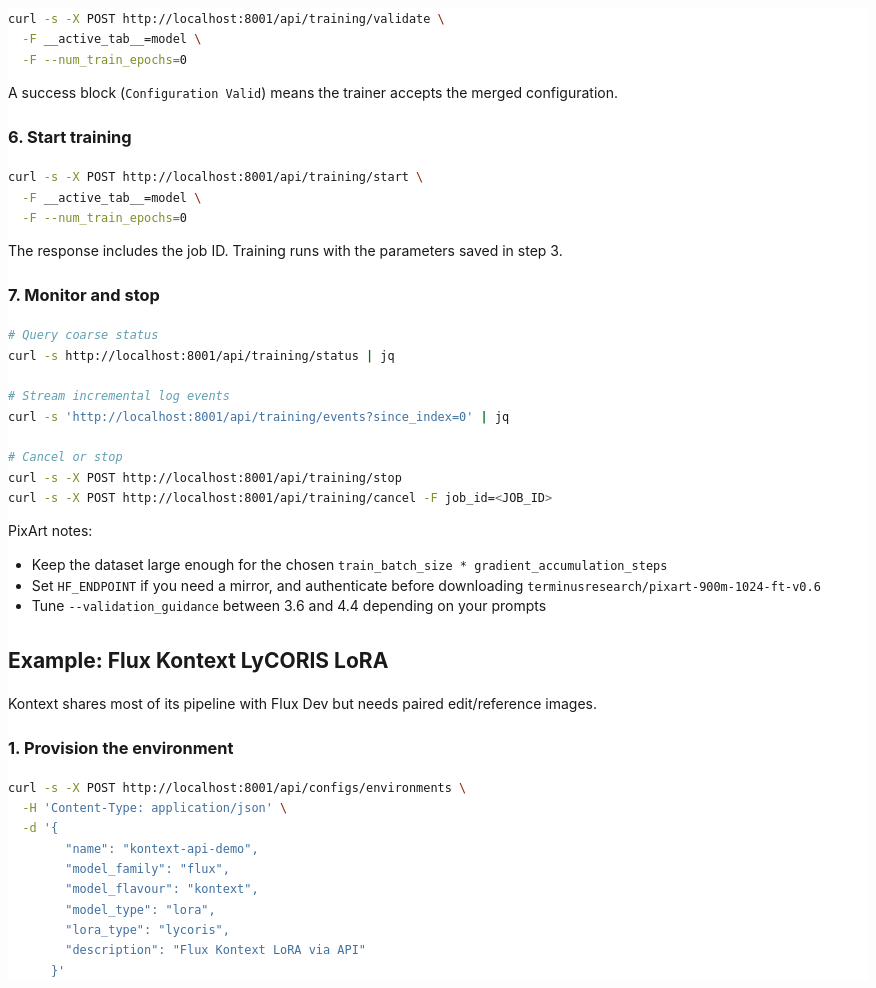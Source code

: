 ```bash
curl -s -X POST http://localhost:8001/api/training/validate \
  -F __active_tab__=model \
  -F --num_train_epochs=0
```

A success block (`Configuration Valid`) means the trainer accepts the merged configuration.

### 6. Start training

```bash
curl -s -X POST http://localhost:8001/api/training/start \
  -F __active_tab__=model \
  -F --num_train_epochs=0
```

The response includes the job ID. Training runs with the parameters saved in step 3.

### 7. Monitor and stop

```bash
# Query coarse status
curl -s http://localhost:8001/api/training/status | jq

# Stream incremental log events
curl -s 'http://localhost:8001/api/training/events?since_index=0' | jq

# Cancel or stop
curl -s -X POST http://localhost:8001/api/training/stop
curl -s -X POST http://localhost:8001/api/training/cancel -F job_id=<JOB_ID>
```

PixArt notes:

- Keep the dataset large enough for the chosen `train_batch_size * gradient_accumulation_steps`
- Set `HF_ENDPOINT` if you need a mirror, and authenticate before downloading `terminusresearch/pixart-900m-1024-ft-v0.6`
- Tune `--validation_guidance` between 3.6 and 4.4 depending on your prompts

## Example: Flux Kontext LyCORIS LoRA

Kontext shares most of its pipeline with Flux Dev but needs paired edit/reference images.

### 1. Provision the environment

```bash
curl -s -X POST http://localhost:8001/api/configs/environments \
  -H 'Content-Type: application/json' \
  -d '{
        "name": "kontext-api-demo",
        "model_family": "flux",
        "model_flavour": "kontext",
        "model_type": "lora",
        "lora_type": "lycoris",
        "description": "Flux Kontext LoRA via API"
      }'
```
